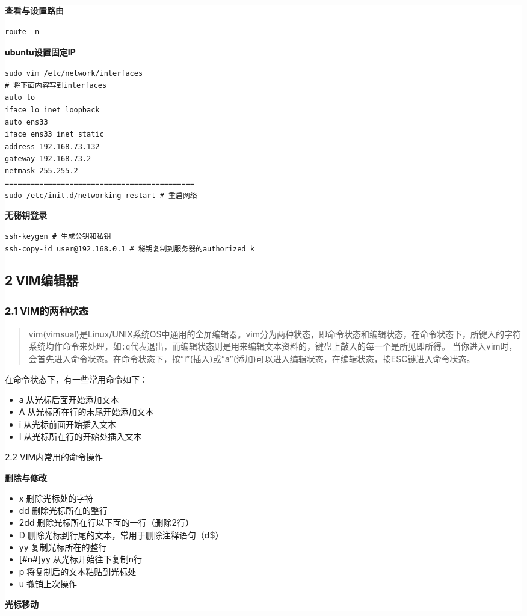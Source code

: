 **查看与设置路由**

```
route -n
```

**ubuntu设置固定IP**

```
sudo vim /etc/network/interfaces
# 将下面内容写到interfaces
auto lo
iface lo inet loopback
auto ens33
iface ens33 inet static
address 192.168.73.132
gateway 192.168.73.2
netmask 255.255.2
============================================
sudo /etc/init.d/networking restart # 重启网络
```

**无秘钥登录**

```
ssh-keygen # 生成公钥和私钥
ssh-copy-id user@192.168.0.1 # 秘钥复制到服务器的authorized_k
```

## 2 VIM编辑器

### 2.1 VIM的两种状态

> vim(vimsual)是Linux/UNIX系统OS中通用的全屏编辑器。vim分为两种状态，即命令状态和编辑状态，在命令状态下，所键入的字符系统均作命令来处理，如`:q`代表退出，而编辑状态则是用来编辑文本资料的，键盘上敲入的每一个是所见即所得。 当你进入vim时，会首先进入命令状态。在命令状态下，按”i”(插入)或”a”(添加)可以进入编辑状态，在编辑状态，按ESC键进入命令状态。

在命令状态下，有一些常用命令如下：

- a 从光标后面开始添加文本
- A 从光标所在行的末尾开始添加文本
- i 从光标前面开始插入文本
- I 从光标所在行的开始处插入文本

2.2 VIM内常用的命令操作

**删除与修改**

- x 删除光标处的字符
- dd 删除光标所在的整行
- 2dd 删除光标所在行以下面的一行（删除2行）
- D 删除光标到行尾的文本，常用于删除注释语句（d$）
- yy 复制光标所在的整行
- [#n#]yy 从光标开始往下复制n行
- p 将复制后的文本粘贴到光标处
- u 撤销上次操作

**光标移动**
